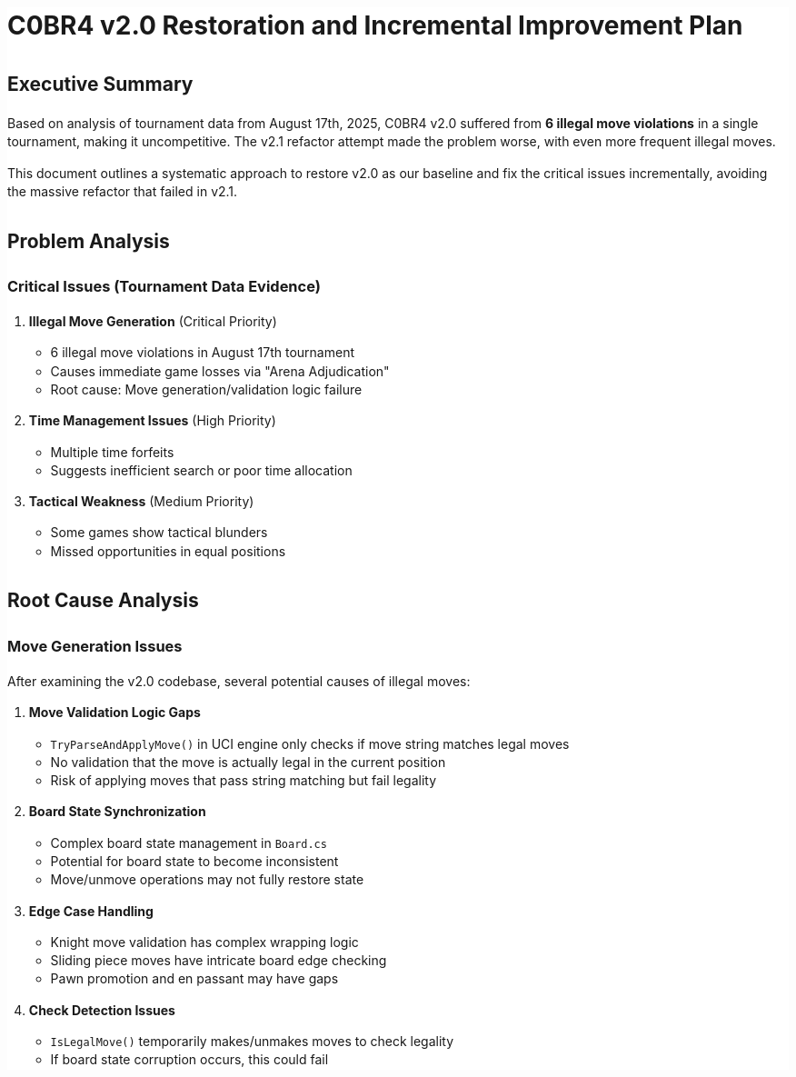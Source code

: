 # C0BR4 v2.0 Restoration and Incremental Improvement Plan

## Executive Summary

Based on analysis of tournament data from August 17th, 2025, C0BR4 v2.0 suffered from **6 illegal move violations** in a single tournament, making it uncompetitive. The v2.1 refactor attempt made the problem worse, with even more frequent illegal moves.

This document outlines a systematic approach to restore v2.0 as our baseline and fix the critical issues incrementally, avoiding the massive refactor that failed in v2.1.

## Problem Analysis

### Critical Issues (Tournament Data Evidence)

1. **Illegal Move Generation** (Critical Priority)
   - 6 illegal move violations in August 17th tournament
   - Causes immediate game losses via "Arena Adjudication"
   - Root cause: Move generation/validation logic failure

2. **Time Management Issues** (High Priority)
   - Multiple time forfeits
   - Suggests inefficient search or poor time allocation

3. **Tactical Weakness** (Medium Priority)
   - Some games show tactical blunders
   - Missed opportunities in equal positions

## Root Cause Analysis

### Move Generation Issues

After examining the v2.0 codebase, several potential causes of illegal moves:

1. **Move Validation Logic Gaps**
   - `TryParseAndApplyMove()` in UCI engine only checks if move string matches legal moves
   - No validation that the move is actually legal in the current position
   - Risk of applying moves that pass string matching but fail legality

2. **Board State Synchronization**
   - Complex board state management in `Board.cs`
   - Potential for board state to become inconsistent
   - Move/unmove operations may not fully restore state

3. **Edge Case Handling**
   - Knight move validation has complex wrapping logic
   - Sliding piece moves have intricate board edge checking
   - Pawn promotion and en passant may have gaps

4. **Check Detection Issues**
   - `IsLegalMove()` temporarily makes/unmakes moves to check legality
   - If board state corruption occurs, this could fail
